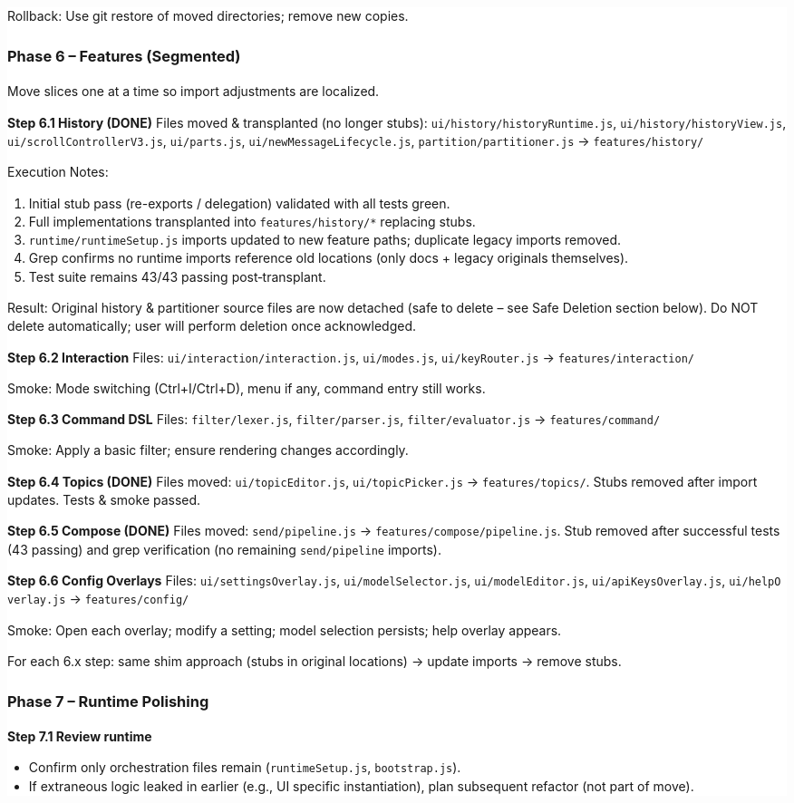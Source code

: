 Rollback: Use git restore of moved directories; remove new copies.

### Phase 6 – Features (Segmented)
Move slices one at a time so import adjustments are localized.

**Step 6.1 History (DONE)**
Files moved & transplanted (no longer stubs): `ui/history/historyRuntime.js`, `ui/history/historyView.js`, `ui/scrollControllerV3.js`, `ui/parts.js`, `ui/newMessageLifecycle.js`, `partition/partitioner.js` → `features/history/`

Execution Notes:
1. Initial stub pass (re-exports / delegation) validated with all tests green.
2. Full implementations transplanted into `features/history/*` replacing stubs.
3. `runtime/runtimeSetup.js` imports updated to new feature paths; duplicate legacy imports removed.
4. Grep confirms no runtime imports reference old locations (only docs + legacy originals themselves).
5. Test suite remains 43/43 passing post‑transplant.

Result: Original history & partitioner source files are now detached (safe to delete – see Safe Deletion section below). Do NOT delete automatically; user will perform deletion once acknowledged.

**Step 6.2 Interaction**
Files: `ui/interaction/interaction.js`, `ui/modes.js`, `ui/keyRouter.js` → `features/interaction/`

Smoke: Mode switching (Ctrl+I/Ctrl+D), menu if any, command entry still works.

**Step 6.3 Command DSL**
Files: `filter/lexer.js`, `filter/parser.js`, `filter/evaluator.js` → `features/command/`

Smoke: Apply a basic filter; ensure rendering changes accordingly.

**Step 6.4 Topics (DONE)**
Files moved: `ui/topicEditor.js`, `ui/topicPicker.js` → `features/topics/`.
Stubs removed after import updates. Tests & smoke passed.

**Step 6.5 Compose (DONE)**
Files moved: `send/pipeline.js` → `features/compose/pipeline.js`.
Stub removed after successful tests (43 passing) and grep verification (no remaining `send/pipeline` imports).

**Step 6.6 Config Overlays**
Files: `ui/settingsOverlay.js`, `ui/modelSelector.js`, `ui/modelEditor.js`, `ui/apiKeysOverlay.js`, `ui/helpOverlay.js` → `features/config/`

Smoke: Open each overlay; modify a setting; model selection persists; help overlay appears.

For each 6.x step: same shim approach (stubs in original locations) → update imports → remove stubs.

### Phase 7 – Runtime Polishing
**Step 7.1 Review runtime**
- Confirm only orchestration files remain (`runtimeSetup.js`, `bootstrap.js`).
- If extraneous logic leaked in earlier (e.g., UI specific instantiation), plan subsequent refactor (not part of move).

